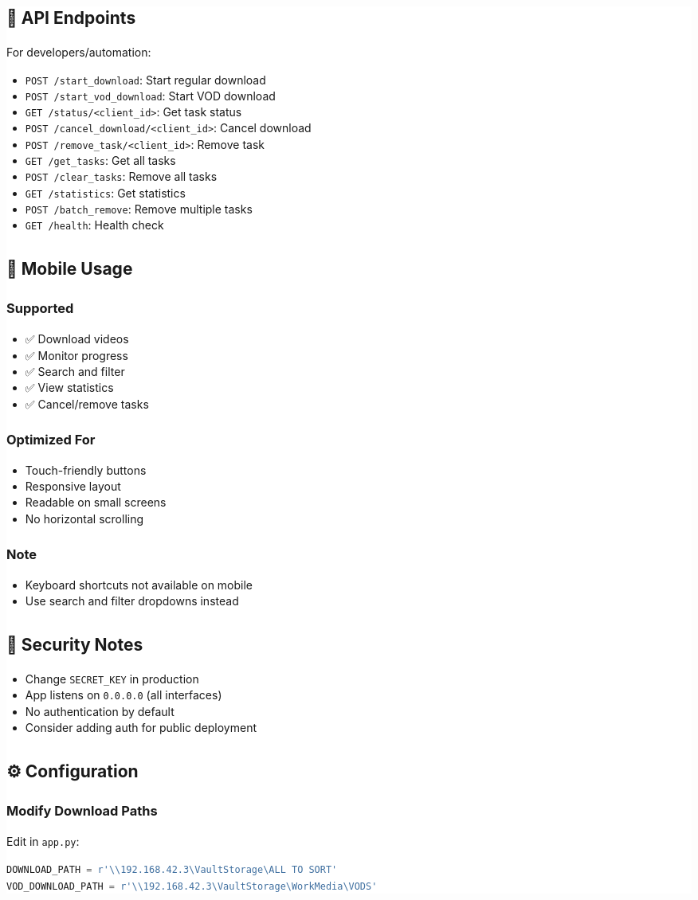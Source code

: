 ## 🔗 API Endpoints

For developers/automation:

- `POST /start_download`: Start regular download
- `POST /start_vod_download`: Start VOD download
- `GET /status/<client_id>`: Get task status
- `POST /cancel_download/<client_id>`: Cancel download
- `POST /remove_task/<client_id>`: Remove task
- `GET /get_tasks`: Get all tasks
- `POST /clear_tasks`: Remove all tasks
- `GET /statistics`: Get statistics
- `POST /batch_remove`: Remove multiple tasks
- `GET /health`: Health check

## 📱 Mobile Usage

### Supported
- ✅ Download videos
- ✅ Monitor progress
- ✅ Search and filter
- ✅ View statistics
- ✅ Cancel/remove tasks

### Optimized For
- Touch-friendly buttons
- Responsive layout
- Readable on small screens
- No horizontal scrolling

### Note
- Keyboard shortcuts not available on mobile
- Use search and filter dropdowns instead

## 🔐 Security Notes

- Change `SECRET_KEY` in production
- App listens on `0.0.0.0` (all interfaces)
- No authentication by default
- Consider adding auth for public deployment

## ⚙️ Configuration

### Modify Download Paths
Edit in `app.py`:
```python
DOWNLOAD_PATH = r'\\192.168.42.3\VaultStorage\ALL TO SORT'
VOD_DOWNLOAD_PATH = r'\\192.168.42.3\VaultStorage\WorkMedia\VODS'
```
